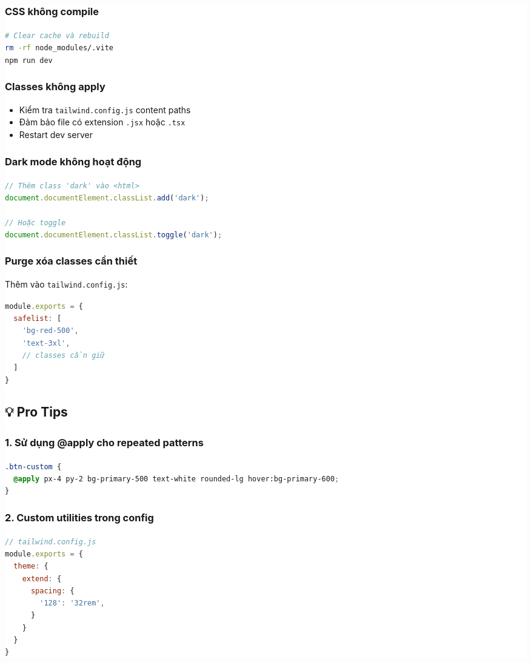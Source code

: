 ### CSS không compile
```bash
# Clear cache và rebuild
rm -rf node_modules/.vite
npm run dev
```

### Classes không apply
- Kiểm tra `tailwind.config.js` content paths
- Đảm bảo file có extension `.jsx` hoặc `.tsx`
- Restart dev server

### Dark mode không hoạt động
```jsx
// Thêm class 'dark' vào <html>
document.documentElement.classList.add('dark');

// Hoặc toggle
document.documentElement.classList.toggle('dark');
```

### Purge xóa classes cần thiết
Thêm vào `tailwind.config.js`:
```js
module.exports = {
  safelist: [
    'bg-red-500',
    'text-3xl',
    // classes cần giữ
  ]
}
```

## 💡 Pro Tips

### 1. Sử dụng @apply cho repeated patterns
```css
.btn-custom {
  @apply px-4 py-2 bg-primary-500 text-white rounded-lg hover:bg-primary-600;
}
```

### 2. Custom utilities trong config
```js
// tailwind.config.js
module.exports = {
  theme: {
    extend: {
      spacing: {
        '128': '32rem',
      }
    }
  }
}
```
